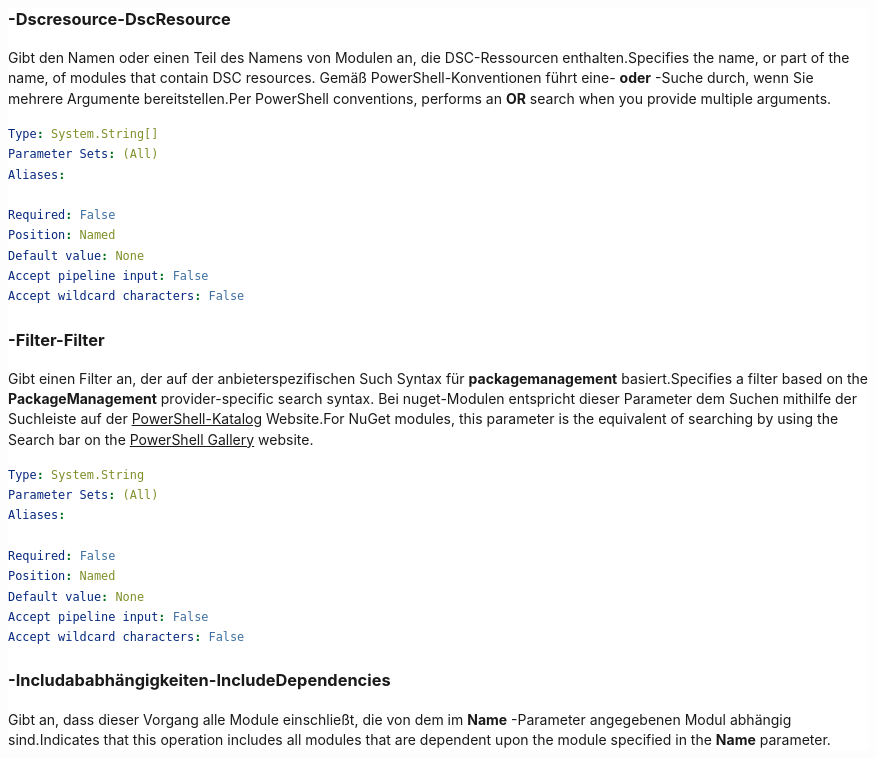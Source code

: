 ### <span data-ttu-id="7bad3-175">-Dscresource</span><span class="sxs-lookup"><span data-stu-id="7bad3-175">-DscResource</span></span>

<span data-ttu-id="7bad3-176">Gibt den Namen oder einen Teil des Namens von Modulen an, die DSC-Ressourcen enthalten.</span><span class="sxs-lookup"><span data-stu-id="7bad3-176">Specifies the name, or part of the name, of modules that contain DSC resources.</span></span> <span data-ttu-id="7bad3-177">Gemäß PowerShell-Konventionen führt eine- **oder** -Suche durch, wenn Sie mehrere Argumente bereitstellen.</span><span class="sxs-lookup"><span data-stu-id="7bad3-177">Per PowerShell conventions, performs an **OR** search when you provide multiple arguments.</span></span>

```yaml
Type: System.String[]
Parameter Sets: (All)
Aliases:

Required: False
Position: Named
Default value: None
Accept pipeline input: False
Accept wildcard characters: False
```

### <span data-ttu-id="7bad3-178">-Filter</span><span class="sxs-lookup"><span data-stu-id="7bad3-178">-Filter</span></span>

<span data-ttu-id="7bad3-179">Gibt einen Filter an, der auf der anbieterspezifischen Such Syntax für **packagemanagement** basiert.</span><span class="sxs-lookup"><span data-stu-id="7bad3-179">Specifies a filter based on the **PackageManagement** provider-specific search syntax.</span></span> <span data-ttu-id="7bad3-180">Bei nuget-Modulen entspricht dieser Parameter dem Suchen mithilfe der Suchleiste auf der [PowerShell-Katalog](https://www.powershellgallery.com/) Website.</span><span class="sxs-lookup"><span data-stu-id="7bad3-180">For NuGet modules, this parameter is the equivalent of searching by using the Search bar on the [PowerShell Gallery](https://www.powershellgallery.com/) website.</span></span>

```yaml
Type: System.String
Parameter Sets: (All)
Aliases:

Required: False
Position: Named
Default value: None
Accept pipeline input: False
Accept wildcard characters: False
```

### <span data-ttu-id="7bad3-181">-Includababhängigkeiten</span><span class="sxs-lookup"><span data-stu-id="7bad3-181">-IncludeDependencies</span></span>

<span data-ttu-id="7bad3-182">Gibt an, dass dieser Vorgang alle Module einschließt, die von dem im **Name** -Parameter angegebenen Modul abhängig sind.</span><span class="sxs-lookup"><span data-stu-id="7bad3-182">Indicates that this operation includes all modules that are dependent upon the module specified in the **Name** parameter.</span></span>
